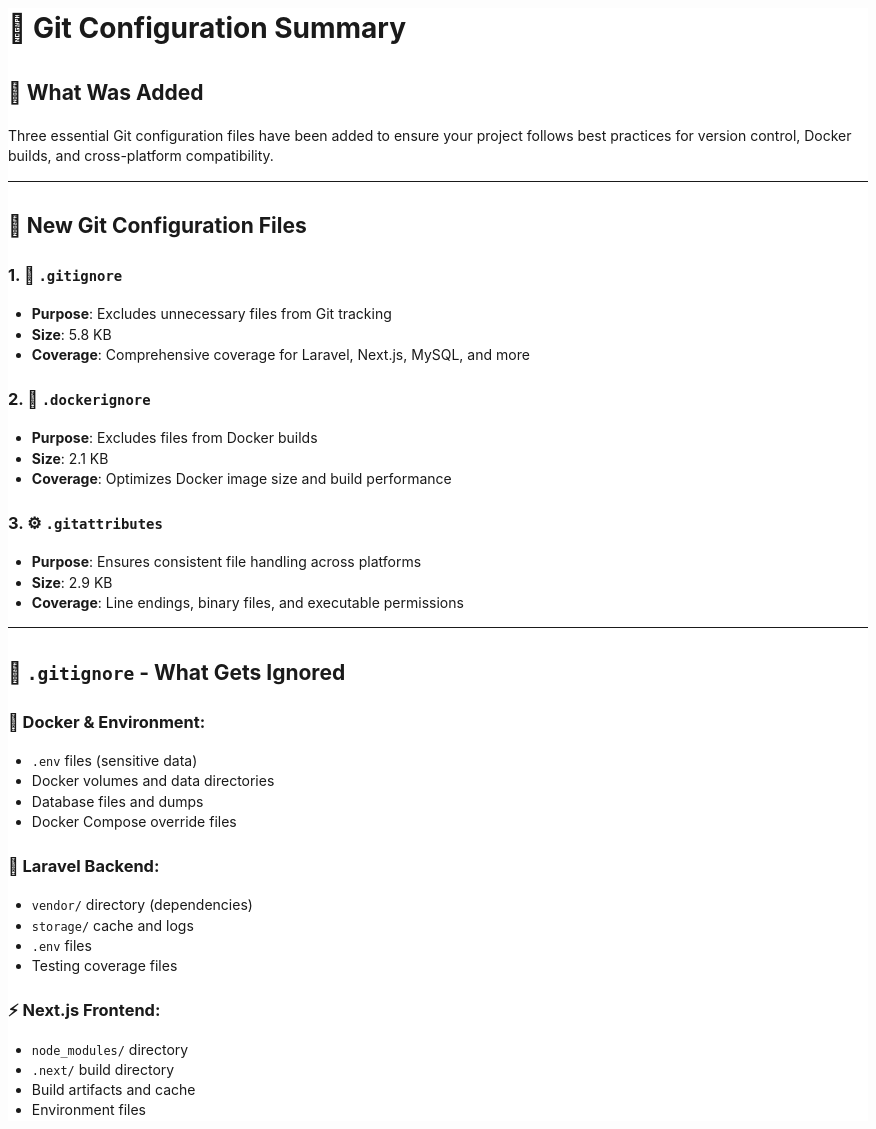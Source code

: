 # 🔧 Git Configuration Summary

## 🎯 **What Was Added**

Three essential Git configuration files have been added to ensure your project follows best practices for version control, Docker builds, and cross-platform compatibility.

---

## 📁 **New Git Configuration Files**

### **1. 🚫 `.gitignore`**
- **Purpose**: Excludes unnecessary files from Git tracking
- **Size**: 5.8 KB
- **Coverage**: Comprehensive coverage for Laravel, Next.js, MySQL, and more

### **2. 🐳 `.dockerignore`**
- **Purpose**: Excludes files from Docker builds
- **Size**: 2.1 KB
- **Coverage**: Optimizes Docker image size and build performance

### **3. ⚙️ `.gitattributes`**
- **Purpose**: Ensures consistent file handling across platforms
- **Size**: 2.9 KB
- **Coverage**: Line endings, binary files, and executable permissions

---

## 🚫 **`.gitignore` - What Gets Ignored**

### **🐳 Docker & Environment:**
- `.env` files (sensitive data)
- Docker volumes and data directories
- Database files and dumps
- Docker Compose override files

### **🔧 Laravel Backend:**
- `vendor/` directory (dependencies)
- `storage/` cache and logs
- `.env` files
- Testing coverage files

### **⚡ Next.js Frontend:**
- `node_modules/` directory
- `.next/` build directory
- Build artifacts and cache
- Environment files
